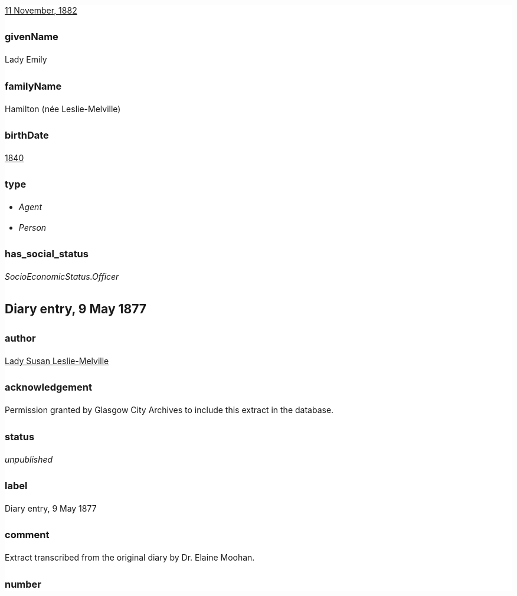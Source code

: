 
[11 November, 1882](#11-November-1882)

### givenName


Lady Emily

### familyName


Hamilton (née Leslie-Melville)

### birthDate


[1840](#1840)

### type

 - *Agent*

 - *Person*

### has_social_status


*SocioEconomicStatus.Officer*

## Diary entry, 9 May 1877

### author


[Lady Susan Leslie-Melville](#Lady-Susan-Leslie-Melville)

### acknowledgement


Permission granted by Glasgow City Archives to include this extract in the database.

### status


*unpublished*

### label


Diary entry, 9 May 1877

### comment


Extract transcribed from the original diary by Dr. Elaine Moohan.

### number
